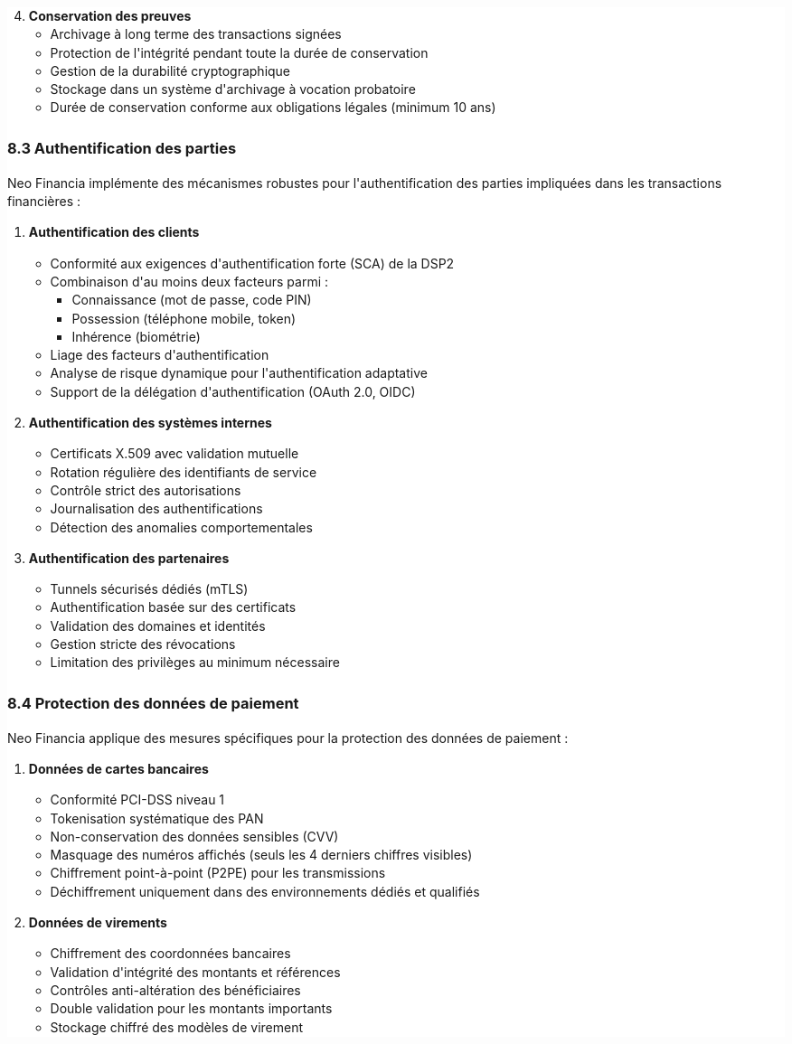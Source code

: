 4. **Conservation des preuves**
   - Archivage à long terme des transactions signées
   - Protection de l'intégrité pendant toute la durée de conservation
   - Gestion de la durabilité cryptographique
   - Stockage dans un système d'archivage à vocation probatoire
   - Durée de conservation conforme aux obligations légales (minimum 10 ans)

### 8.3 Authentification des parties

Neo Financia implémente des mécanismes robustes pour l'authentification des parties impliquées dans les transactions financières :

1. **Authentification des clients**
   - Conformité aux exigences d'authentification forte (SCA) de la DSP2
   - Combinaison d'au moins deux facteurs parmi :
     * Connaissance (mot de passe, code PIN)
     * Possession (téléphone mobile, token)
     * Inhérence (biométrie)
   - Liage des facteurs d'authentification
   - Analyse de risque dynamique pour l'authentification adaptative
   - Support de la délégation d'authentification (OAuth 2.0, OIDC)

2. **Authentification des systèmes internes**
   - Certificats X.509 avec validation mutuelle
   - Rotation régulière des identifiants de service
   - Contrôle strict des autorisations
   - Journalisation des authentifications
   - Détection des anomalies comportementales

3. **Authentification des partenaires**
   - Tunnels sécurisés dédiés (mTLS)
   - Authentification basée sur des certificats
   - Validation des domaines et identités
   - Gestion stricte des révocations
   - Limitation des privilèges au minimum nécessaire

### 8.4 Protection des données de paiement

Neo Financia applique des mesures spécifiques pour la protection des données de paiement :

1. **Données de cartes bancaires**
   - Conformité PCI-DSS niveau 1
   - Tokenisation systématique des PAN
   - Non-conservation des données sensibles (CVV)
   - Masquage des numéros affichés (seuls les 4 derniers chiffres visibles)
   - Chiffrement point-à-point (P2PE) pour les transmissions
   - Déchiffrement uniquement dans des environnements dédiés et qualifiés

2. **Données de virements**
   - Chiffrement des coordonnées bancaires
   - Validation d'intégrité des montants et références
   - Contrôles anti-altération des bénéficiaires
   - Double validation pour les montants importants
   - Stockage chiffré des modèles de virement
